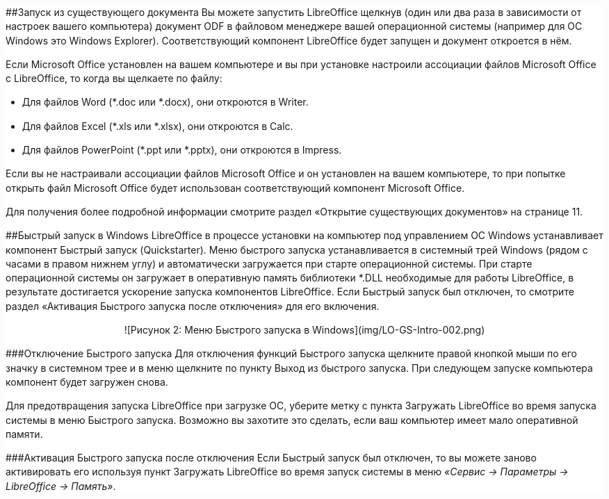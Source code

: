 
##Запуск из существующего документа
Вы можете запустить LibreOffice щелкнув (один или два раза в зависимости от настроек вашего компьютера) документ ODF в файловом менеджере вашей операционной системы (например для ОС Windows это Windows Explorer). Соответствующий компонент LibreOffice будет запущен и документ откроется в нём.

Если Microsoft Office установлен на вашем компьютере и вы при установке настроили ассоциации файлов Microsoft Office с LibreOffice, то когда вы щелкаете по файлу:

* Для файлов Word (*.doc или *.docx), они откроются в Writer.

* Для файлов Excel (*.xls или *.xlsx), они откроются в Calc.

* Для файлов PowerPoint (*.ppt или *.pptx), они откроются в Impress.

Если вы не настраивали ассоциации файлов Microsoft Office и он установлен на вашем компьютере, то при попытке открыть файл Microsoft Office будет использован соответствующий компонент Microsoft Office.

Для получения более подробной информации смотрите раздел «Открытие существующих документов» на странице 11.

##Быстрый запуск в Windows
LibreOffice в процессе установки на компьютер под управлением ОС Windows устанавливает компонент Быстрый запуск (Quickstarter). Меню быстрого запуска устанавливается в системный трей Windows (рядом с часами в правом нижнем углу) и автоматически загружается при старте операционной системы. При старте операционной системы он  загружает в оперативную память библиотеки *.DLL необходимые для работы LibreOffice, в результате достигается ускорение запуска компонентов LibreOffice. Если Быстрый запуск  был отключен, то смотрите раздел «Активация Быстрого запуска после отключения» для его включения.

<center>![Рисунок 2: Меню Быстрого запуска в Windows](img/LO-GS-Intro-002.png)</center>

###Отключение Быстрого запуска
Для отключения функций Быстрого запуска щелкните правой кнопкой мыши по его значку в системном трее и в меню щелкните по пункту Выход из быстрого запуска. При следующем запуске компьютера компонент будет загружен снова.

Для предотвращения запуска LibreOffice при загрузке ОС, уберите метку с пункта Загружать LibreOffice во время запуска системы в меню Быстрого запуска. Возможно вы захотите это сделать, если ваш компьютер имеет мало оперативной памяти.

###Активация Быстрого запуска после отключения
Если Быстрый запуск был отключен, то вы можете заново активировать его используя пункт Загружать LibreOffice во время запуск системы в меню *&laquo;Сервис &rarr; Параметры &rarr; LibreOffice &rarr; Память&raquo;*.
